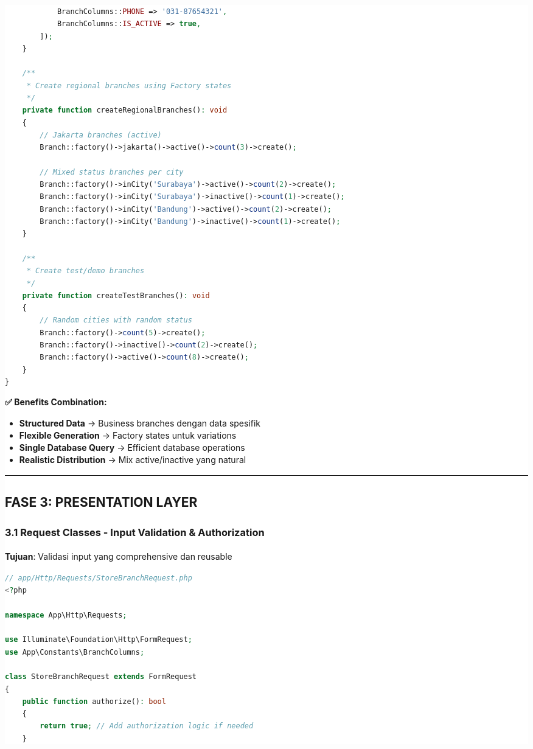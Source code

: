 ```php
            BranchColumns::PHONE => '031-87654321',
            BranchColumns::IS_ACTIVE => true,
        ]);
    }
    
    /**
     * Create regional branches using Factory states
     */
    private function createRegionalBranches(): void
    {
        // Jakarta branches (active)
        Branch::factory()->jakarta()->active()->count(3)->create();
        
        // Mixed status branches per city
        Branch::factory()->inCity('Surabaya')->active()->count(2)->create();
        Branch::factory()->inCity('Surabaya')->inactive()->count(1)->create();
        Branch::factory()->inCity('Bandung')->active()->count(2)->create();
        Branch::factory()->inCity('Bandung')->inactive()->count(1)->create();
    }
    
    /**
     * Create test/demo branches
     */
    private function createTestBranches(): void
    {
        // Random cities with random status
        Branch::factory()->count(5)->create();
        Branch::factory()->inactive()->count(2)->create();
        Branch::factory()->active()->count(8)->create();
    }
}
```

**✅ Benefits Combination:**
- **Structured Data** → Business branches dengan data spesifik
- **Flexible Generation** → Factory states untuk variations  
- **Single Database Query** → Efficient database operations
- **Realistic Distribution** → Mix active/inactive yang natural

---

## **FASE 3: PRESENTATION LAYER**

### **3.1 Request Classes - Input Validation & Authorization**

**Tujuan**: Validasi input yang comprehensive dan reusable

```php
// app/Http/Requests/StoreBranchRequest.php
<?php

namespace App\Http\Requests;

use Illuminate\Foundation\Http\FormRequest;
use App\Constants\BranchColumns;

class StoreBranchRequest extends FormRequest
{
    public function authorize(): bool
    {
        return true; // Add authorization logic if needed
    }

```